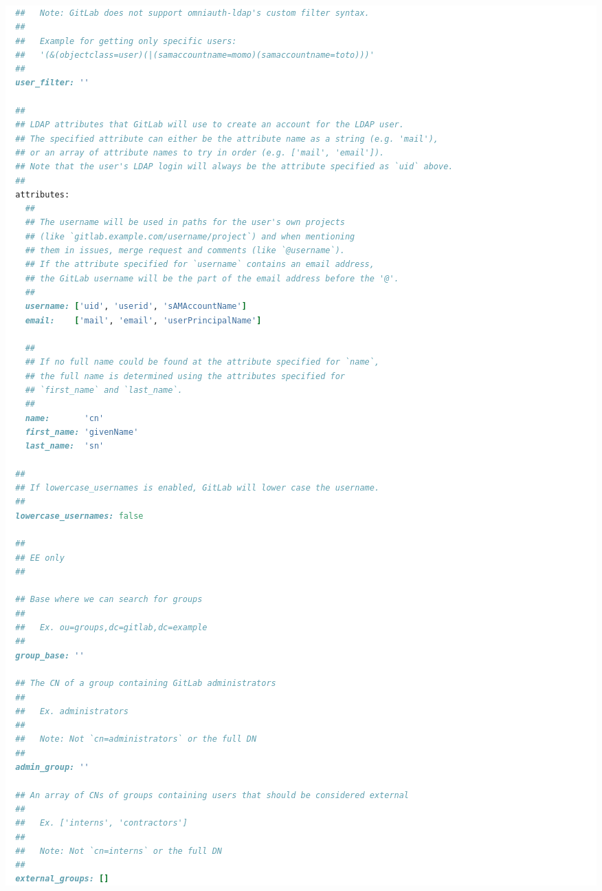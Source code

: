 ```ruby
  ##   Note: GitLab does not support omniauth-ldap's custom filter syntax.
  ##
  ##   Example for getting only specific users:
  ##   '(&(objectclass=user)(|(samaccountname=momo)(samaccountname=toto)))'
  ##
  user_filter: ''

  ##
  ## LDAP attributes that GitLab will use to create an account for the LDAP user.
  ## The specified attribute can either be the attribute name as a string (e.g. 'mail'),
  ## or an array of attribute names to try in order (e.g. ['mail', 'email']).
  ## Note that the user's LDAP login will always be the attribute specified as `uid` above.
  ##
  attributes:
    ##
    ## The username will be used in paths for the user's own projects
    ## (like `gitlab.example.com/username/project`) and when mentioning
    ## them in issues, merge request and comments (like `@username`).
    ## If the attribute specified for `username` contains an email address,
    ## the GitLab username will be the part of the email address before the '@'.
    ##
    username: ['uid', 'userid', 'sAMAccountName']
    email:    ['mail', 'email', 'userPrincipalName']

    ##
    ## If no full name could be found at the attribute specified for `name`,
    ## the full name is determined using the attributes specified for
    ## `first_name` and `last_name`.
    ##
    name:       'cn'
    first_name: 'givenName'
    last_name:  'sn'

  ##
  ## If lowercase_usernames is enabled, GitLab will lower case the username.
  ##
  lowercase_usernames: false

  ##
  ## EE only
  ##

  ## Base where we can search for groups
  ##
  ##   Ex. ou=groups,dc=gitlab,dc=example
  ##
  group_base: ''

  ## The CN of a group containing GitLab administrators
  ##
  ##   Ex. administrators
  ##
  ##   Note: Not `cn=administrators` or the full DN
  ##
  admin_group: ''

  ## An array of CNs of groups containing users that should be considered external
  ##
  ##   Ex. ['interns', 'contractors']
  ##
  ##   Note: Not `cn=interns` or the full DN
  ##
  external_groups: []
```
